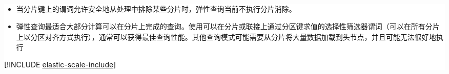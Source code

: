 * 当分片键上的谓词允许安全地从处理中排除某些分片时，弹性查询当前不执行分片消除。

* 弹性查询最适合大部分计算可以在分片上完成的查询。使用可以在分片或联接上通过分区键求值的选择性筛选器谓词（可以在所有分片上以分区对齐方式执行），通常可以获得最佳查询性能。其他查询模式可能需要从分片将大量数据加载到头节点，并且可能无法很好地执行

[!INCLUDE [elastic-scale-include](../../includes/elastic-scale-include.md)]


[1]: ./media/sql-database-elastic-query-horizontal-partitioning/horizontalpartitioning.png


